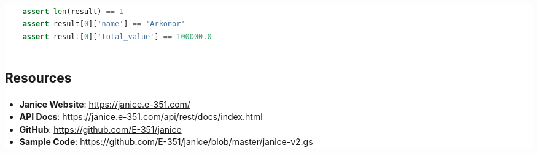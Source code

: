 ```python
    assert len(result) == 1
    assert result[0]['name'] == 'Arkonor'
    assert result[0]['total_value'] == 100000.0
```

---

## Resources

- **Janice Website**: https://janice.e-351.com/
- **API Docs**: https://janice.e-351.com/api/rest/docs/index.html
- **GitHub**: https://github.com/E-351/janice
- **Sample Code**: https://github.com/E-351/janice/blob/master/janice-v2.gs

